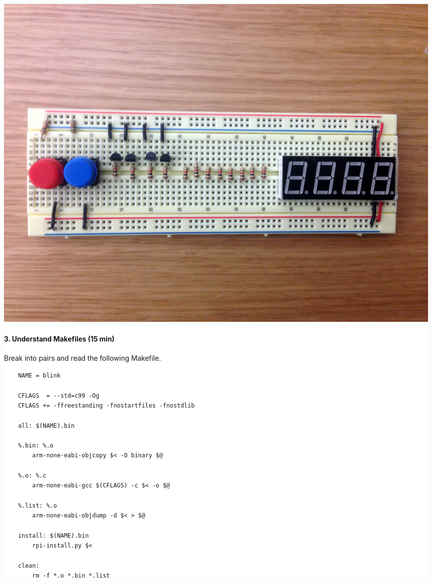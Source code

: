 ![Buttons](images/button.jpg)

#### 3. Understand Makefiles (15 min)

Break into pairs and read the following Makefile.

```
    NAME = blink

    CFLAGS  = --std=c99 -Og
    CFLAGS += -ffreestanding -fnostartfiles -fnostdlib

    all: $(NAME).bin
     
    %.bin: %.o
        arm-none-eabi-objcopy $< -O binary $@

    %.o: %.c
        arm-none-eabi-gcc $(CFLAGS) -c $< -o $@
    
    %.list: %.o
        arm-none-eabi-objdump -d $< > $@

    install: $(NAME).bin
        rpi-install.py $<

    clean:
        rm -f *.o *.bin *.list
```
